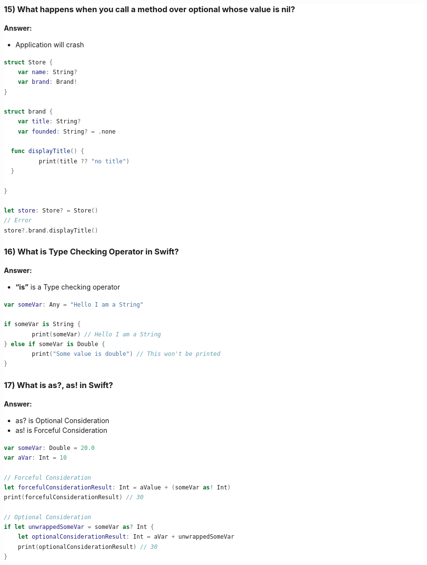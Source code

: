 ### 15) What happens when you call a method over optional whose value is nil?

**Answer:**

- Application will crash

```swift
struct Store {
	var name: String?
	var brand: Brand!
}

struct brand {
	var title: String?
	var founded: String? = .none

  func displayTitle() {
		  print(title ?? "no title")
  }

}

let store: Store? = Store()
// Error
store?.brand.displayTitle()

```

### 16) What is Type Checking Operator in Swift?

**Answer:**

- **“is”** is a Type checking operator

```swift
var someVar: Any = "Hello I am a String"

if someVar is String {
		print(someVar) // Hello I am a String
} else if someVar is Double {
		print("Some value is double") // This won't be printed
}
```

### 17) What is as?, as! in Swift?

**Answer:**

- as? is Optional Consideration
- as! is Forceful Consideration

```swift
var someVar: Double = 20.0
var aVar: Int = 10

// Forceful Consideration
let forcefulConsiderationResult: Int = aValue + (someVar as! Int)
print(forcefulConsiderationResult) // 30

// Optional Consideration
if let unwrappedSomeVar = someVar as? Int {
	let optionalConsiderationResult: Int = aVar + unwrappedSomeVar
	print(optionalConsiderationResult) // 30
}
```
